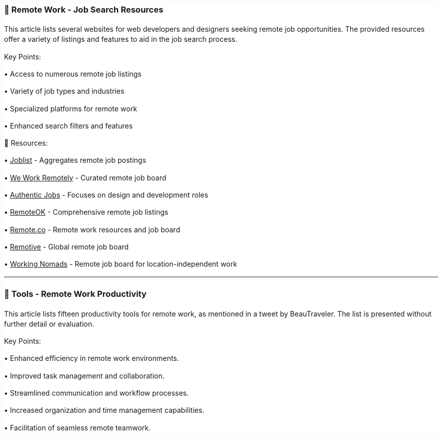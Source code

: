 ### 🚀 Remote Work - Job Search Resources

This article lists several websites for web developers and designers seeking remote job opportunities.  The provided resources offer a variety of listings and features to aid in the job search process.


Key Points:

• Access to numerous remote job listings


• Variety of job types and industries


• Specialized platforms for remote work


• Enhanced search filters and features



🔗 Resources:

• [Joblist](https://joblist.app) - Aggregates remote job postings


• [We Work Remotely](https://weworkremotely.com) - Curated remote job board


• [Authentic Jobs](https://authenticjobs.com) - Focuses on design and development roles


• [RemoteOK](https://remoteok.io) - Comprehensive remote job listings


• [Remote.co](https://remote.co) -  Remote work resources and job board


• [Remotive](https://remotive.io) - Global remote job board


• [Working Nomads](https://workingnomads.co/jobs) - Remote job board for location-independent work

---

### 🚀 Tools - Remote Work Productivity

This article lists fifteen productivity tools for remote work, as mentioned in a tweet by BeauTraveler.  The list is presented without further detail or evaluation.

Key Points:

• Enhanced efficiency in remote work environments.


• Improved task management and collaboration.


• Streamlined communication and workflow processes.


• Increased organization and time management capabilities.


• Facilitation of seamless remote teamwork.
